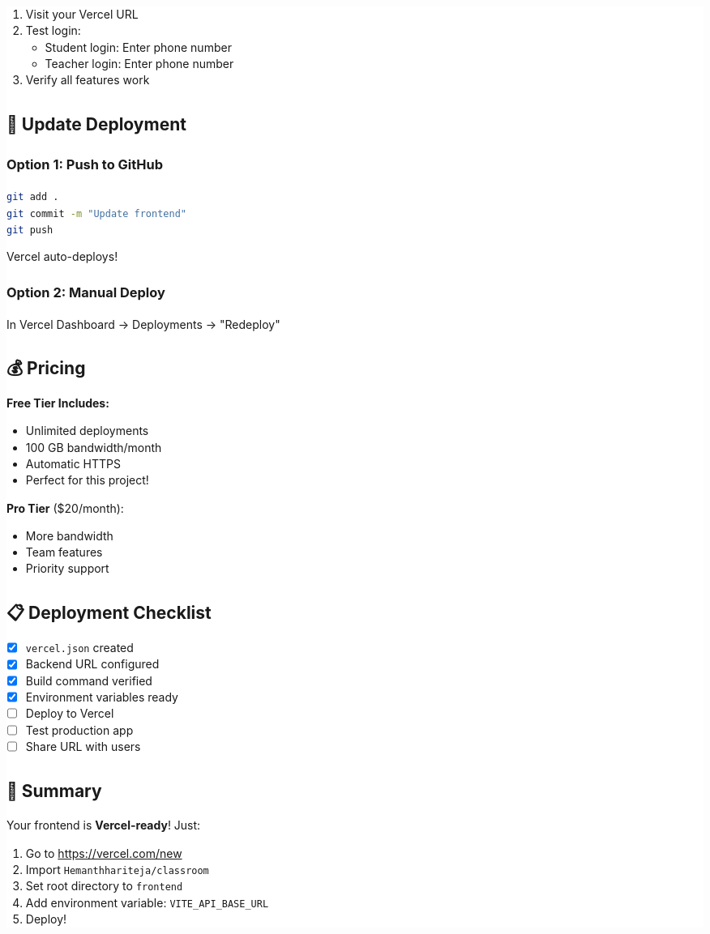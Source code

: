 1. Visit your Vercel URL
2. Test login:
   - Student login: Enter phone number
   - Teacher login: Enter phone number
3. Verify all features work

## 🔄 Update Deployment

### Option 1: Push to GitHub
```bash
git add .
git commit -m "Update frontend"
git push
```
Vercel auto-deploys!

### Option 2: Manual Deploy
In Vercel Dashboard → Deployments → "Redeploy"

## 💰 Pricing

**Free Tier Includes:**
- Unlimited deployments
- 100 GB bandwidth/month
- Automatic HTTPS
- Perfect for this project!

**Pro Tier** ($20/month):
- More bandwidth
- Team features
- Priority support

## 📋 Deployment Checklist

- [x] `vercel.json` created
- [x] Backend URL configured
- [x] Build command verified
- [x] Environment variables ready
- [ ] Deploy to Vercel
- [ ] Test production app
- [ ] Share URL with users

## 🎉 Summary

Your frontend is **Vercel-ready**! Just:

1. Go to https://vercel.com/new
2. Import `Hemanthhariteja/classroom`
3. Set root directory to `frontend`
4. Add environment variable: `VITE_API_BASE_URL`
5. Deploy!
